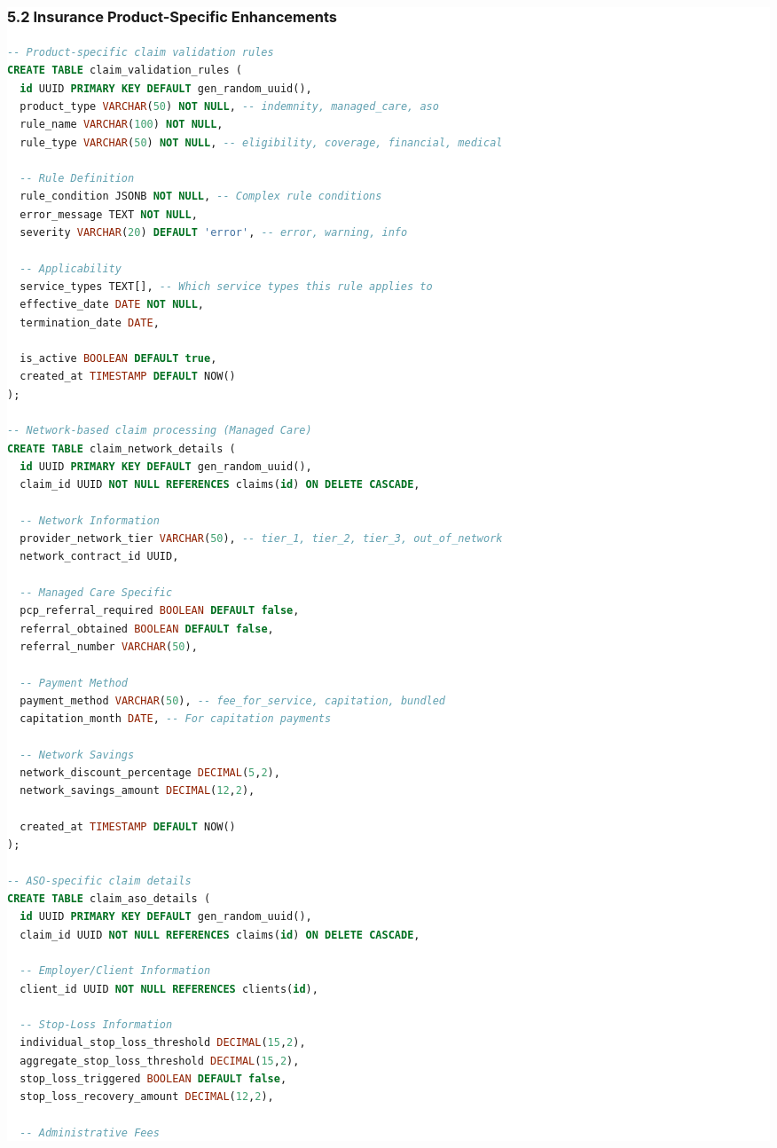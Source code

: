 ### 5.2 Insurance Product-Specific Enhancements
```sql
-- Product-specific claim validation rules
CREATE TABLE claim_validation_rules (
  id UUID PRIMARY KEY DEFAULT gen_random_uuid(),
  product_type VARCHAR(50) NOT NULL, -- indemnity, managed_care, aso
  rule_name VARCHAR(100) NOT NULL,
  rule_type VARCHAR(50) NOT NULL, -- eligibility, coverage, financial, medical
  
  -- Rule Definition
  rule_condition JSONB NOT NULL, -- Complex rule conditions
  error_message TEXT NOT NULL,
  severity VARCHAR(20) DEFAULT 'error', -- error, warning, info
  
  -- Applicability
  service_types TEXT[], -- Which service types this rule applies to
  effective_date DATE NOT NULL,
  termination_date DATE,
  
  is_active BOOLEAN DEFAULT true,
  created_at TIMESTAMP DEFAULT NOW()
);

-- Network-based claim processing (Managed Care)
CREATE TABLE claim_network_details (
  id UUID PRIMARY KEY DEFAULT gen_random_uuid(),
  claim_id UUID NOT NULL REFERENCES claims(id) ON DELETE CASCADE,
  
  -- Network Information
  provider_network_tier VARCHAR(50), -- tier_1, tier_2, tier_3, out_of_network
  network_contract_id UUID,
  
  -- Managed Care Specific
  pcp_referral_required BOOLEAN DEFAULT false,
  referral_obtained BOOLEAN DEFAULT false,
  referral_number VARCHAR(50),
  
  -- Payment Method
  payment_method VARCHAR(50), -- fee_for_service, capitation, bundled
  capitation_month DATE, -- For capitation payments
  
  -- Network Savings
  network_discount_percentage DECIMAL(5,2),
  network_savings_amount DECIMAL(12,2),
  
  created_at TIMESTAMP DEFAULT NOW()
);

-- ASO-specific claim details
CREATE TABLE claim_aso_details (
  id UUID PRIMARY KEY DEFAULT gen_random_uuid(),
  claim_id UUID NOT NULL REFERENCES claims(id) ON DELETE CASCADE,
  
  -- Employer/Client Information
  client_id UUID NOT NULL REFERENCES clients(id),
  
  -- Stop-Loss Information
  individual_stop_loss_threshold DECIMAL(15,2),
  aggregate_stop_loss_threshold DECIMAL(15,2),
  stop_loss_triggered BOOLEAN DEFAULT false,
  stop_loss_recovery_amount DECIMAL(12,2),
  
  -- Administrative Fees
```